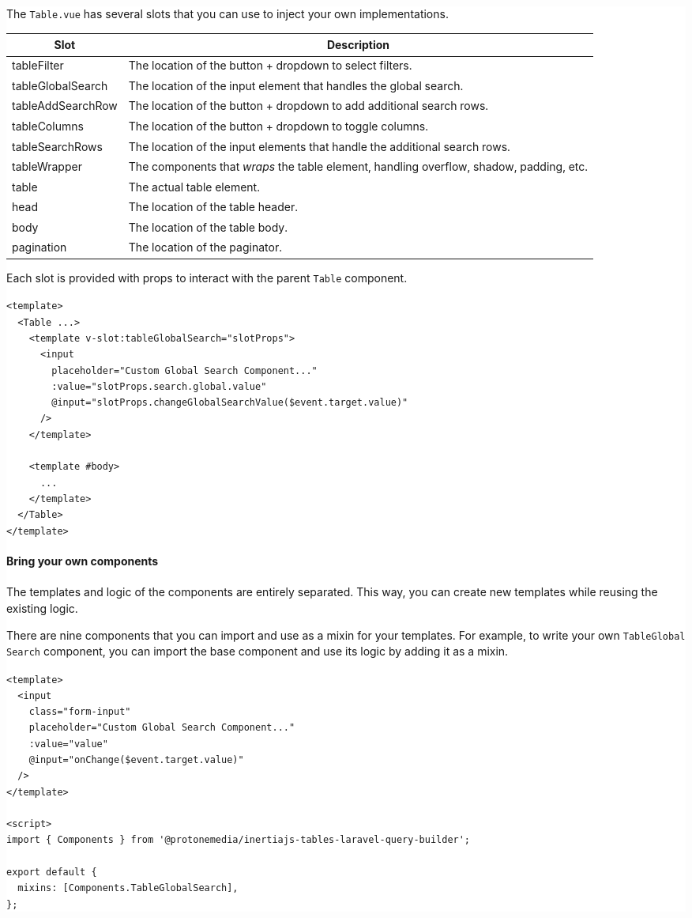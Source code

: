 The `Table.vue` has several slots that you can use to inject your own implementations.

| Slot | Description |
| --- | --- |
| tableFilter | The location of the button + dropdown to select filters. |
| tableGlobalSearch | The location of the input element that handles the global search. |
| tableAddSearchRow | The location of the button + dropdown to add additional search rows. |
| tableColumns | The location of the button + dropdown to toggle columns. |
| tableSearchRows | The location of the input elements that handle the additional search rows. |
| tableWrapper | The components that *wraps* the table element, handling overflow, shadow, padding, etc. |
| table | The actual table element. |
| head | The location of the table header. |
| body | The location of the table body.  |
| pagination | The location of the paginator. |

Each slot is provided with props to interact with the parent `Table` component.

```vue
<template>
  <Table ...>
    <template v-slot:tableGlobalSearch="slotProps">
      <input
        placeholder="Custom Global Search Component..."
        :value="slotProps.search.global.value"
        @input="slotProps.changeGlobalSearchValue($event.target.value)"
      />
    </template>

    <template #body>
      ...
    </template>
  </Table>
</template>
```

#### Bring your own components

The templates and logic of the components are entirely separated. This way, you can create new templates while reusing the existing logic.

There are nine components that you can import and use as a mixin for your templates. For example, to write your own `TableGlobalSearch` component, you can import the base component and use its logic by adding it as a mixin.

```vue
<template>
  <input
    class="form-input"
    placeholder="Custom Global Search Component..."
    :value="value"
    @input="onChange($event.target.value)"
  />
</template>

<script>
import { Components } from '@protonemedia/inertiajs-tables-laravel-query-builder';

export default {
  mixins: [Components.TableGlobalSearch],
};
```